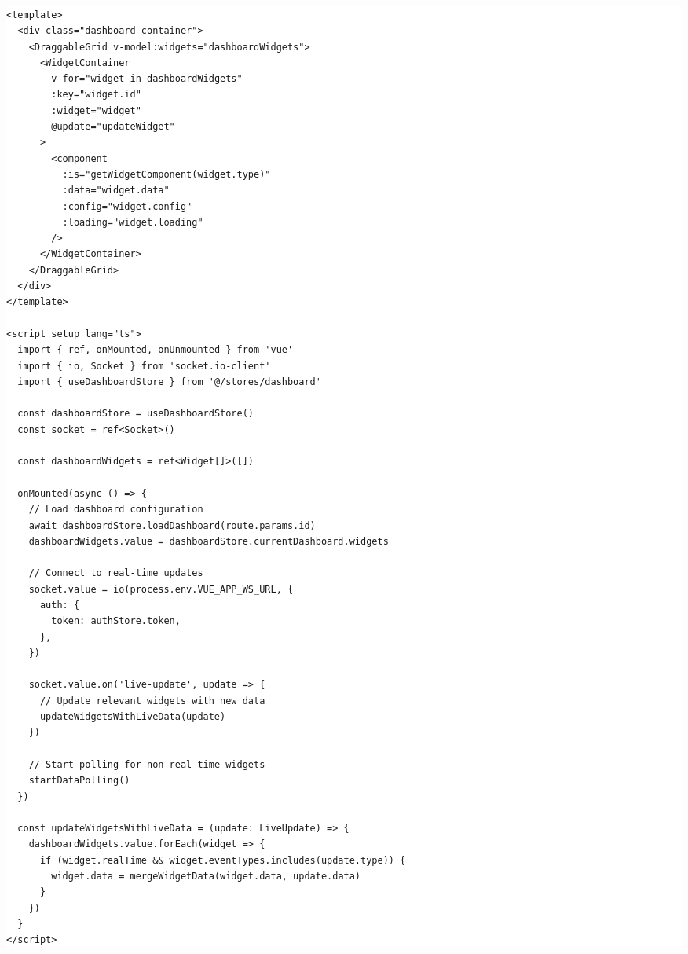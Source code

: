 ```vue
<template>
  <div class="dashboard-container">
    <DraggableGrid v-model:widgets="dashboardWidgets">
      <WidgetContainer
        v-for="widget in dashboardWidgets"
        :key="widget.id"
        :widget="widget"
        @update="updateWidget"
      >
        <component
          :is="getWidgetComponent(widget.type)"
          :data="widget.data"
          :config="widget.config"
          :loading="widget.loading"
        />
      </WidgetContainer>
    </DraggableGrid>
  </div>
</template>

<script setup lang="ts">
  import { ref, onMounted, onUnmounted } from 'vue'
  import { io, Socket } from 'socket.io-client'
  import { useDashboardStore } from '@/stores/dashboard'

  const dashboardStore = useDashboardStore()
  const socket = ref<Socket>()

  const dashboardWidgets = ref<Widget[]>([])

  onMounted(async () => {
    // Load dashboard configuration
    await dashboardStore.loadDashboard(route.params.id)
    dashboardWidgets.value = dashboardStore.currentDashboard.widgets

    // Connect to real-time updates
    socket.value = io(process.env.VUE_APP_WS_URL, {
      auth: {
        token: authStore.token,
      },
    })

    socket.value.on('live-update', update => {
      // Update relevant widgets with new data
      updateWidgetsWithLiveData(update)
    })

    // Start polling for non-real-time widgets
    startDataPolling()
  })

  const updateWidgetsWithLiveData = (update: LiveUpdate) => {
    dashboardWidgets.value.forEach(widget => {
      if (widget.realTime && widget.eventTypes.includes(update.type)) {
        widget.data = mergeWidgetData(widget.data, update.data)
      }
    })
  }
</script>
```
